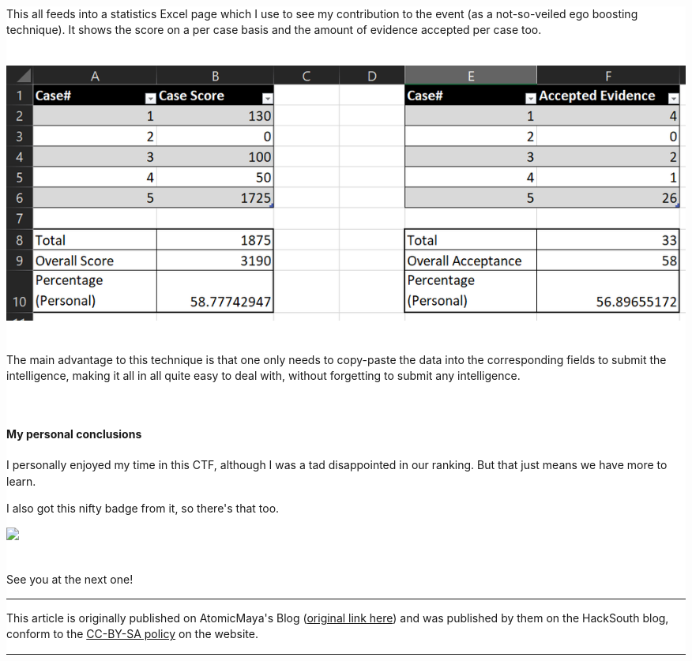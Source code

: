   <p>This all feeds into a statistics Excel page which I use to see my contribution to the event (as a not-so-veiled ego boosting technique). It shows the score on a per case basis and the amount of evidence accepted per case too.</p>

  <br/>
  <div class="media-container">
    <img src="/assets/images/AtomicMaya-posts/Feb2021-Tracelabs/excel-stats.png" alt="The statistics spreadsheet from the TraceLabs CTF."/>
  </div>
  <br/>

  <p>The main advantage to this technique is that one only needs to copy-paste the data into the corresponding fields to submit the intelligence, making it all in all quite easy to deal with, without forgetting to submit any intelligence.</p>

  <br/>
  <h4 id="my-conclusions">My personal conclusions</h4>
  <p>I personally enjoyed my time in this CTF, although I was a tad disappointed in our ranking. But that just means we have more to learn.</p>

  <p>I also got this nifty badge from it, so there's that too.</p>

  <div class="media-container">
    <a target="_blank" href="https://ca.badgr.com/public/assertions/bQurDCQITFSbtVD3zdWb2A">
      <img class="profile" src="https://api.ca.badgr.io/public/assertions/bQurDCQITFSbtVD3zdWb2A/image"/>
    </a>
  </div>
  <br/>

  <p>See you at the next one!</p>

___

<p>This article is originally published on AtomicMaya's Blog (<a href="https://atomicmaya.me/post/2021/2021_02_26%2BTraceLabs-CTF-With-Hacksouth" target="_blank">original link here</a>) and was published by them on the HackSouth blog, conform to the <a href="https://atomicmaya.me/copyright">CC-BY-SA policy</a> on the website.</p>

___
